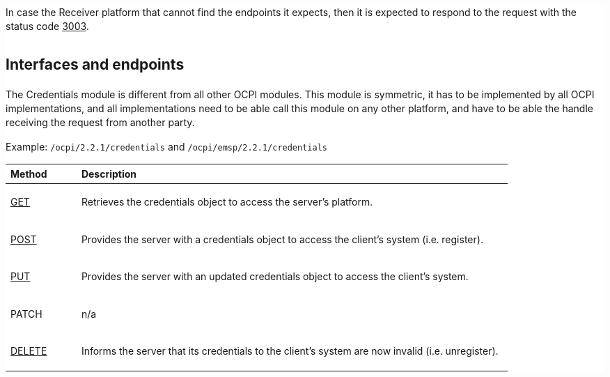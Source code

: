 In case the Receiver platform that cannot find the endpoints it expects,
then it is expected to respond to the request with the status code
[3003](#status_codes.asciidoc#status_codes_3xxx_server_errors).

## Interfaces and endpoints

The Credentials module is different from all other OCPI modules. This
module is symmetric, it has to be implemented by all OCPI
implementations, and all implementations need to be able call this
module on any other platform, and have to be able the handle receiving
the request from another party.

Example: `/ocpi/2.2.1/credentials` and `/ocpi/emsp/2.2.1/credentials`

<table>
<colgroup>
<col style="width: 14%" />
<col style="width: 85%" />
</colgroup>
<thead>
<tr class="header">
<th style="text-align: left;">Method</th>
<th style="text-align: left;">Description</th>
</tr>
</thead>
<tbody>
<tr class="odd">
<td style="text-align: left;"><p><a
href="#credentials_get_method">GET</a></p></td>
<td style="text-align: left;"><p>Retrieves the credentials object to
access the server’s platform.</p></td>
</tr>
<tr class="even">
<td style="text-align: left;"><p><a
href="#credentials_post_method">POST</a></p></td>
<td style="text-align: left;"><p>Provides the server with a credentials
object to access the client’s system (i.e. register).</p></td>
</tr>
<tr class="odd">
<td style="text-align: left;"><p><a
href="#credentials_put_method">PUT</a></p></td>
<td style="text-align: left;"><p>Provides the server with an updated
credentials object to access the client’s system.</p></td>
</tr>
<tr class="even">
<td style="text-align: left;"><p>PATCH</p></td>
<td style="text-align: left;"><p>n/a</p></td>
</tr>
<tr class="odd">
<td style="text-align: left;"><p><a
href="#credentials_delete_method">DELETE</a></p></td>
<td style="text-align: left;"><p>Informs the server that its credentials
to the client’s system are now invalid (i.e. unregister).</p></td>
</tr>
</tbody>
</table>
